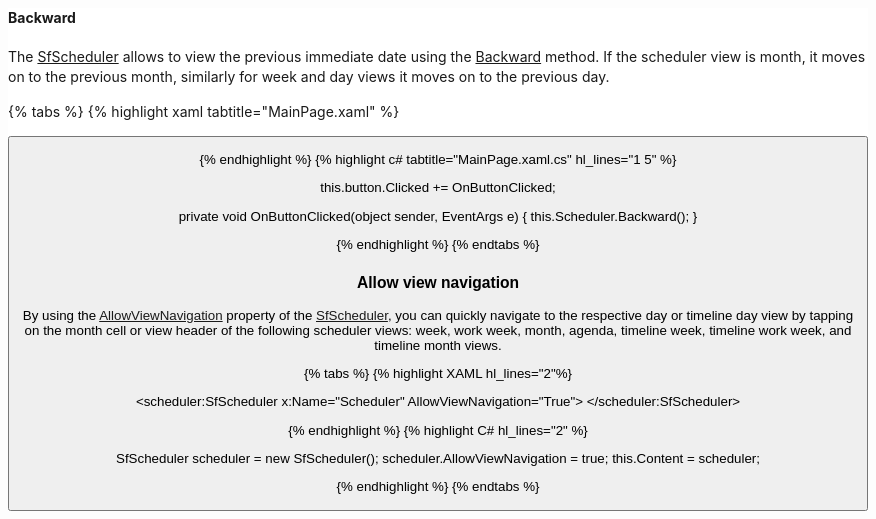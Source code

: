 #### Backward

The [SfScheduler](https://help.syncfusion.com/cr/maui/Syncfusion.Maui.Scheduler.SfScheduler.html) allows to view the previous immediate date using the [Backward](https://help.syncfusion.com/cr/maui/Syncfusion.Maui.Scheduler.SfScheduler.html#Syncfusion_Maui_Scheduler_SfScheduler_Backward) method. If the scheduler view is month, it moves on to the previous month, similarly for week and day views it moves on to the previous day.

{% tabs %}
{% highlight xaml tabtitle="MainPage.xaml" %}

<Grid>
    <Grid.RowDefinitions>
        <RowDefinition />
        <RowDefinition Height="30" />
    </Grid.RowDefinitions>
    <scheduler:SfScheduler x:Name="Scheduler" 
                           View="Week" >
    </scheduler:SfScheduler>
    <Button x:Name="button" Text="Backward" Clicked="OnButtonClicked" GridLayout.Row="1" HorizontalOptions="FillAndExpand" VerticalOptions="FillAndExpand" />
</Grid>

{% endhighlight %}
{% highlight c# tabtitle="MainPage.xaml.cs" hl_lines="1 5" %}

this.button.Clicked += OnButtonClicked;

private void OnButtonClicked(object sender, EventArgs e)
{
    this.Scheduler.Backward();
}

{% endhighlight %}
{% endtabs %}

### Allow view navigation

By using the [AllowViewNavigation](https://help.syncfusion.com/cr/maui/Syncfusion.Maui.Scheduler.SfScheduler.html#Syncfusion_Maui_Scheduler_SfScheduler_AllowViewNavigation) property of the [SfScheduler](https://help.syncfusion.com/cr/maui/Syncfusion.Maui.Scheduler.SfScheduler.html), you can quickly navigate to the respective day or timeline day view by tapping on the month cell or view header of the following scheduler views: week, work week, month, agenda, timeline week, timeline work week, and timeline month views.

{% tabs %}
{% highlight XAML hl_lines="2"%}

 <scheduler:SfScheduler x:Name="Scheduler" 
                        AllowViewNavigation="True">
 </scheduler:SfScheduler>

{% endhighlight %}
{% highlight C# hl_lines="2" %}

SfScheduler scheduler = new SfScheduler();
scheduler.AllowViewNavigation = true;
this.Content = scheduler;

{% endhighlight %}
{% endtabs %}

